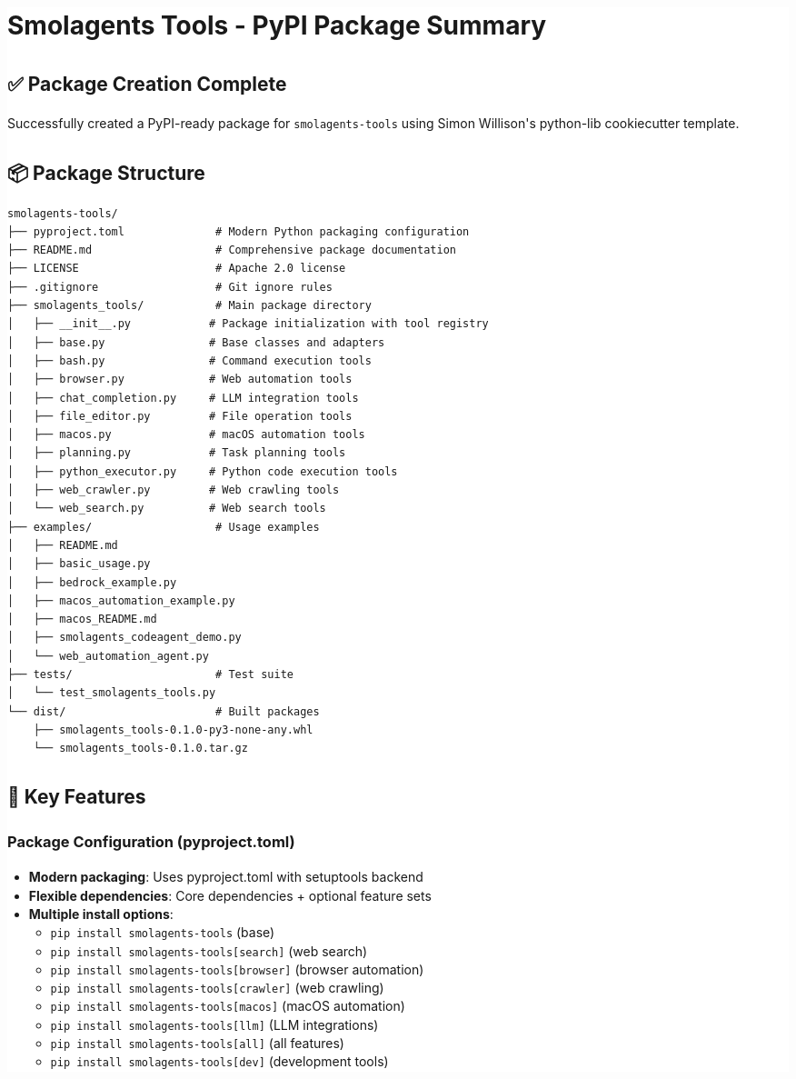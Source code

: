 # Smolagents Tools - PyPI Package Summary

## ✅ Package Creation Complete

Successfully created a PyPI-ready package for `smolagents-tools` using Simon Willison's python-lib cookiecutter template.

## 📦 Package Structure

```
smolagents-tools/
├── pyproject.toml              # Modern Python packaging configuration
├── README.md                   # Comprehensive package documentation
├── LICENSE                     # Apache 2.0 license
├── .gitignore                  # Git ignore rules
├── smolagents_tools/           # Main package directory
│   ├── __init__.py            # Package initialization with tool registry
│   ├── base.py                # Base classes and adapters
│   ├── bash.py                # Command execution tools
│   ├── browser.py             # Web automation tools
│   ├── chat_completion.py     # LLM integration tools
│   ├── file_editor.py         # File operation tools
│   ├── macos.py               # macOS automation tools
│   ├── planning.py            # Task planning tools
│   ├── python_executor.py     # Python code execution tools
│   ├── web_crawler.py         # Web crawling tools
│   └── web_search.py          # Web search tools
├── examples/                   # Usage examples
│   ├── README.md
│   ├── basic_usage.py
│   ├── bedrock_example.py
│   ├── macos_automation_example.py
│   ├── macos_README.md
│   ├── smolagents_codeagent_demo.py
│   └── web_automation_agent.py
├── tests/                      # Test suite
│   └── test_smolagents_tools.py
└── dist/                       # Built packages
    ├── smolagents_tools-0.1.0-py3-none-any.whl
    └── smolagents_tools-0.1.0.tar.gz
```

## 🚀 Key Features

### Package Configuration (pyproject.toml)
- **Modern packaging**: Uses pyproject.toml with setuptools backend
- **Flexible dependencies**: Core dependencies + optional feature sets
- **Multiple install options**: 
  - `pip install smolagents-tools` (base)
  - `pip install smolagents-tools[search]` (web search)
  - `pip install smolagents-tools[browser]` (browser automation)
  - `pip install smolagents-tools[crawler]` (web crawling)
  - `pip install smolagents-tools[macos]` (macOS automation)
  - `pip install smolagents-tools[llm]` (LLM integrations)
  - `pip install smolagents-tools[all]` (all features)
  - `pip install smolagents-tools[dev]` (development tools)

